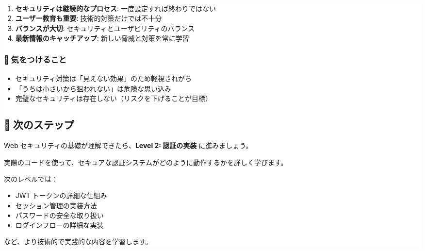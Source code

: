 1. **セキュリティは継続的なプロセス**: 一度設定すれば終わりではない
2. **ユーザー教育も重要**: 技術的対策だけでは不十分
3. **バランスが大切**: セキュリティとユーザビリティのバランス
4. **最新情報のキャッチアップ**: 新しい脅威と対策を常に学習

### 🚨 気をつけること

- セキュリティ対策は「見えない効果」のため軽視されがち
- 「うちは小さいから狙われない」は危険な思い込み
- 完璧なセキュリティは存在しない（リスクを下げることが目標）

## 🚀 次のステップ

Web セキュリティの基礎が理解できたら、**Level 2: 認証の実装** に進みましょう。

実際のコードを使って、セキュアな認証システムがどのように動作するかを詳しく学びます。

次のレベルでは：
- JWT トークンの詳細な仕組み
- セッション管理の実装方法
- パスワードの安全な取り扱い
- ログインフローの詳細な実装

など、より技術的で実践的な内容を学習します。